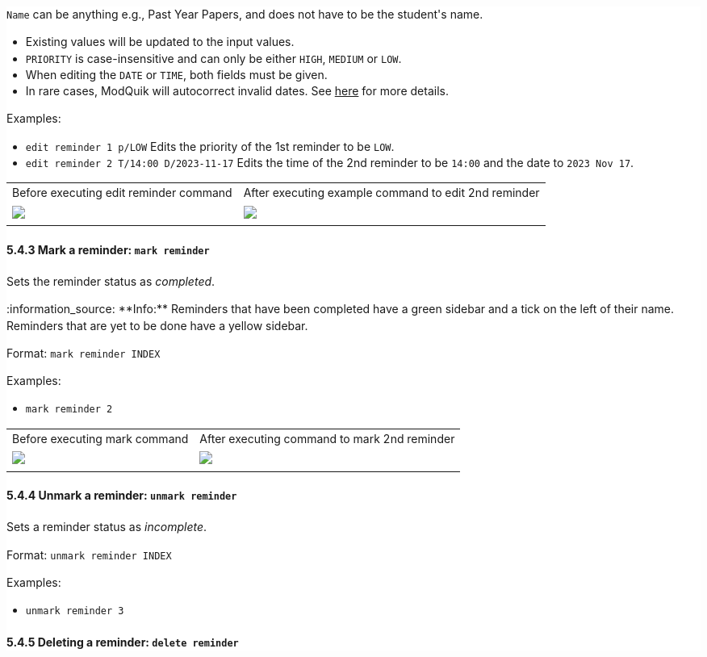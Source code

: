 ```Name``` can be anything e.g., Past Year Papers, and does not have to be the student's name.
* Existing values will be updated to the input values.
* `PRIORITY` is case-insensitive and can only be either `HIGH`, `MEDIUM` or `LOW`.
* When editing the `DATE` or `TIME`, both fields must be given.
* In rare cases, ModQuik will autocorrect invalid dates. See [here](#notes-autocorrect-dates) for more details.


Examples:
* `edit reminder 1 p/LOW` Edits the priority of the 1st reminder to be `LOW`.
* `edit reminder 2 T/14:00 D/2023-11-17` Edits the time of the 2nd reminder to be `14:00` and the date to `2023 Nov 17`.

<table>
  <tr>
    <td>Before executing edit reminder command</td>
    <td>After executing example command to edit 2nd reminder</td>
  </tr>
  <tr>
    <td><img src="images/AddReminder.png" width=350></td>
    <td><img src="images/EditReminder.png" width=350></td>
  </tr>
</table>

<a name="mark-reminder"></a>
#### 5.4.3 Mark a reminder: `mark reminder`

Sets the reminder status as _completed_.

<div markdown="span" class="alert alert-primary">:information_source: **Info:**
Reminders that have been completed have a green sidebar and a tick on the left of their name. Reminders that are yet to be done have a yellow sidebar.
</div>

Format: `mark reminder INDEX`

Examples:
* `mark reminder 2`

<table>
  <tr>
    <td>Before executing mark command</td>
    <td>After executing command to mark 2nd reminder</td>
  </tr>
  <tr>
    <td><img src="images/EditReminder.png" width=350></td>
    <td><img src="images/MarkedReminder.png" width=350></td>
  </tr>
 </table>

<a name="unmark-reminder"></a>
#### 5.4.4 Unmark a reminder: `unmark reminder`

Sets a reminder status as _incomplete_.

Format: `unmark reminder INDEX`

Examples:
* `unmark reminder 3`

<a name="delete-reminder"></a>
#### 5.4.5 Deleting a reminder: `delete reminder`

```